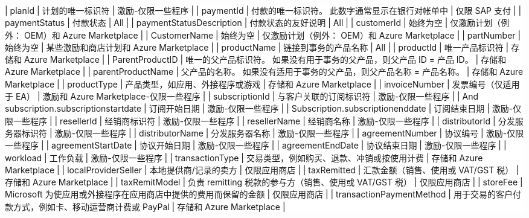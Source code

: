 | planId                         | 计划的唯一标识符                                                                                                               | 激励-仅限一些程序                                |
| paymentId                      | 付款的唯一标识符。 此数字通常显示在银行对帐单中                                                 | 仅限 SAP 支付                                              |
| paymentStatus                  | 付款状态                                                                                                                           | All                                                            |
| paymentStatusDescription       | 付款状态的友好说明                                                                                                   | All                                                            |
| customerId                     | 始终为空                                                                                                                     | 仅激励计划（例外： OEM）和 Azure Marketplace |
| CustomerName                   | 始终为空                                                                                                                     | 仅激励计划（例外： OEM）和 Azure Marketplace |
| partNumber                     | 始终为空                                                                                                                     | 某些激励和商店计划和 Azure Marketplace        |
| productName                    | 链接到事务的产品名称                                                                                                       | All                                                            |
| productId                      | 唯一产品标识符                                                                                                                | 存储和 Azure Marketplace                                    |
| ParentProductID                | 唯一的父产品标识符。 如果没有用于事务的父产品，则父产品 ID = 产品 ID。 | 存储和 Azure Marketplace                                    |
| parentProductName              | 父产品的名称。 如果没有适用于事务的父产品，则父产品名称 = 产品名称。   | 存储和 Azure Marketplace                                    |
| productType                    | 产品类型，如应用、外接程序或游戏                                                                                        | 存储和 Azure Marketplace                                    |
| invoiceNumber                  | 发票编号（仅适用于 EA）                                                                                                  | 激励和 Azure Marketplace-仅限一些程序           |
| subscriptionId                 | 与客户关联的订阅标识符                                                                                         | 激励-仅限一些程序                                 |
| And subscription.subscriptionstartdate          | 订阅开始日期                                                                                                                  | 激励-仅限一些程序                                 |
| Subscription.subscriptionenddate            | 订阅结束日期                                                                                                                    | 激励-仅限一些程序                                 |
| resellerId                     | 经销商标识符                                                                                                                      | 激励-仅限一些程序                                 |
| resellerName                   | 经销商名称                                                                                                                            | 激励-仅限一些程序                                 |
| distributorId                  | 分发服务器标识符                                                                                                                   | 激励-仅限一些程序                                 |
| distributorName                | 分发服务器名称                                                                                                                         | 激励-仅限一些程序                                 |
| agreementNumber                | 协议编号                                                                                                                         | 激励-仅限一些程序                                 |
| agreementStartDate             | 协议开始日期                                                                                                                     | 激励-仅限一些程序                                 |
| agreementEndDate               | 协议结束日期                                                                                                                       | 激励-仅限一些程序                                 |
| workload                       | 工作负载                                                                                                                                 | 激励-仅限一些程序                                 |
| transactionType                | 交易类型，例如购买、退款、冲销或按使用计费                                                               | 存储和 Azure Marketplace                                    |
| localProviderSeller            | 本地提供商/记录的卖方                                                                                                          | 仅限应用商店                                                     |
| taxRemitted                    | 汇款金额（销售、使用或 VAT/GST 税）                                                                                   | 存储和 Azure Marketplace                                    |
| taxRemitModel                  | 负责 remitting 税款的参与方（销售、使用或 VAT/GST 税）                                                                    | 仅限应用商店                                                     |
| storeFee                       | Microsoft 为使应用或外接程序在应用商店中提供的费用而保留的金额                                           | 仅限应用商店                                                     |
| transactionPaymentMethod       | 用于交易的客户付款方式，例如卡、移动运营商计费或 PayPal                                | 存储和 Azure Marketplace                                    |